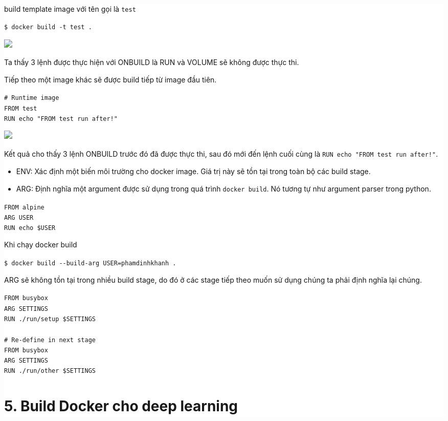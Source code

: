 build template image với tên gọi là `test`

```
$ docker build -t test .
```
![](https://imgur.com/G9T6zLa.png)

Ta thấy 3 lệnh được thực hiện với ONBUILD là RUN và VOLUME sẽ không được thực thi.

Tiếp theo một image khác sẽ được build tiếp từ image đầu tiên.

```
# Runtime image
FROM test
RUN echo "FROM test run after!" 
```

![](https://imgur.com/pgpJAQn.png)

Kết quả cho thấy 3 lệnh ONBUILD trước đó đã được thực thi, sau đó mới đến lệnh cuối cùng là `RUN echo "FROM test run after!"`.

* ENV: Xác định một biến môi trường cho docker image. Giá trị này sẽ tồn tại trong toàn bộ các build stage.

* ARG: Định nghĩa một argument được sử dụng trong quá trình `docker build`. Nó tương tự như argument parser trong python.

```
FROM alpine
ARG USER
RUN echo $USER
```

Khi chạy docker build

```
$ docker build --build-arg USER=phamdinhkhanh .
```

ARG sẽ không tồn tại trong nhiều build stage, do đó ở các stage tiếp theo muốn sử dụng chúng ta phải định nghĩa lại chúng.

```
FROM busybox
ARG SETTINGS
RUN ./run/setup $SETTINGS

# Re-define in next stage
FROM busybox
ARG SETTINGS
RUN ./run/other $SETTINGS
```





# 5. Build Docker cho deep learning
